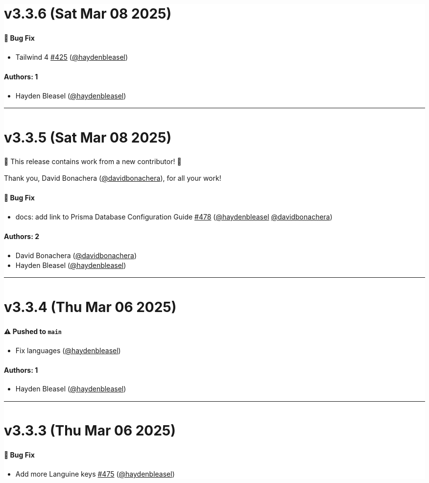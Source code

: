 # v3.3.6 (Sat Mar 08 2025)

#### 🐛 Bug Fix

- Tailwind 4 [#425](https://github.com/haydenbleasel/next-forge/pull/425) ([@haydenbleasel](https://github.com/haydenbleasel))

#### Authors: 1

- Hayden Bleasel ([@haydenbleasel](https://github.com/haydenbleasel))

---

# v3.3.5 (Sat Mar 08 2025)

:tada: This release contains work from a new contributor! :tada:

Thank you, David Bonachera ([@davidbonachera](https://github.com/davidbonachera)), for all your work!

#### 🐛 Bug Fix

- docs: add link to Prisma Database Configuration Guide [#478](https://github.com/haydenbleasel/next-forge/pull/478) ([@haydenbleasel](https://github.com/haydenbleasel) [@davidbonachera](https://github.com/davidbonachera))

#### Authors: 2

- David Bonachera ([@davidbonachera](https://github.com/davidbonachera))
- Hayden Bleasel ([@haydenbleasel](https://github.com/haydenbleasel))

---

# v3.3.4 (Thu Mar 06 2025)

#### ⚠️ Pushed to `main`

- Fix languages ([@haydenbleasel](https://github.com/haydenbleasel))

#### Authors: 1

- Hayden Bleasel ([@haydenbleasel](https://github.com/haydenbleasel))

---

# v3.3.3 (Thu Mar 06 2025)

#### 🐛 Bug Fix

- Add more Languine keys [#475](https://github.com/haydenbleasel/next-forge/pull/475) ([@haydenbleasel](https://github.com/haydenbleasel))
